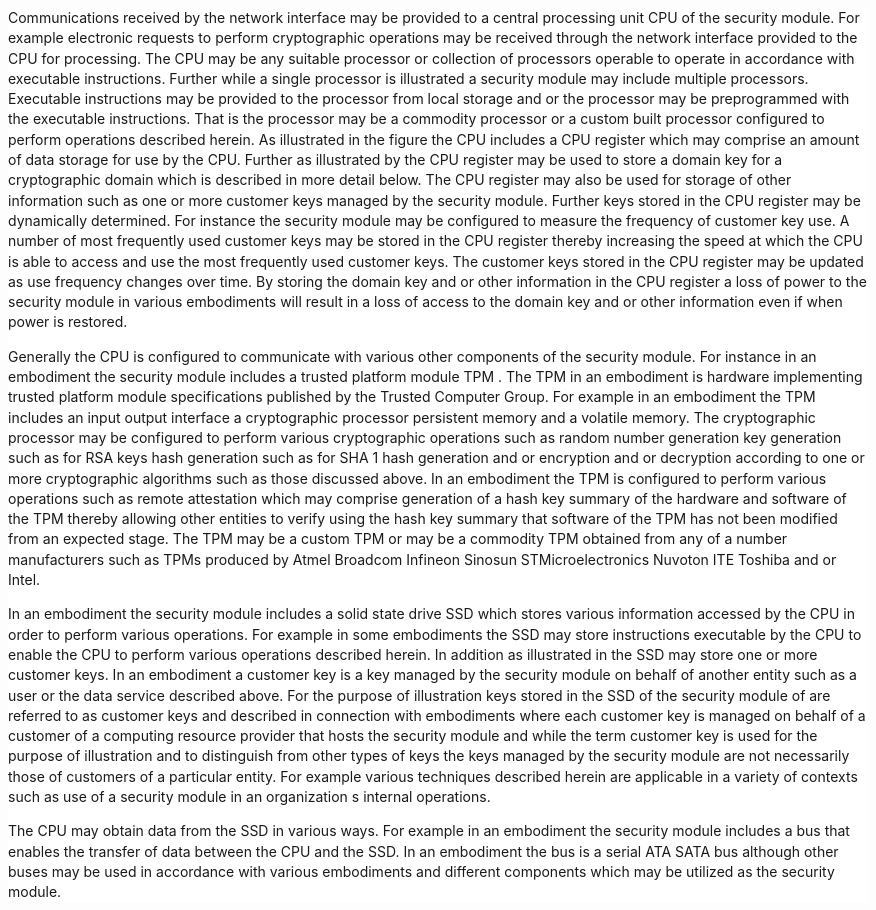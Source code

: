 Communications received by the network interface may be provided to a central processing unit CPU of the security module. For example electronic requests to perform cryptographic operations may be received through the network interface provided to the CPU for processing. The CPU may be any suitable processor or collection of processors operable to operate in accordance with executable instructions. Further while a single processor is illustrated a security module may include multiple processors. Executable instructions may be provided to the processor from local storage and or the processor may be preprogrammed with the executable instructions. That is the processor may be a commodity processor or a custom built processor configured to perform operations described herein. As illustrated in the figure the CPU includes a CPU register which may comprise an amount of data storage for use by the CPU. Further as illustrated by the CPU register may be used to store a domain key for a cryptographic domain which is described in more detail below. The CPU register may also be used for storage of other information such as one or more customer keys managed by the security module. Further keys stored in the CPU register may be dynamically determined. For instance the security module may be configured to measure the frequency of customer key use. A number of most frequently used customer keys may be stored in the CPU register thereby increasing the speed at which the CPU is able to access and use the most frequently used customer keys. The customer keys stored in the CPU register may be updated as use frequency changes over time. By storing the domain key and or other information in the CPU register a loss of power to the security module in various embodiments will result in a loss of access to the domain key and or other information even if when power is restored.

Generally the CPU is configured to communicate with various other components of the security module. For instance in an embodiment the security module includes a trusted platform module TPM . The TPM in an embodiment is hardware implementing trusted platform module specifications published by the Trusted Computer Group. For example in an embodiment the TPM includes an input output interface a cryptographic processor persistent memory and a volatile memory. The cryptographic processor may be configured to perform various cryptographic operations such as random number generation key generation such as for RSA keys hash generation such as for SHA 1 hash generation and or encryption and or decryption according to one or more cryptographic algorithms such as those discussed above. In an embodiment the TPM is configured to perform various operations such as remote attestation which may comprise generation of a hash key summary of the hardware and software of the TPM thereby allowing other entities to verify using the hash key summary that software of the TPM has not been modified from an expected stage. The TPM may be a custom TPM or may be a commodity TPM obtained from any of a number manufacturers such as TPMs produced by Atmel Broadcom Infineon Sinosun STMicroelectronics Nuvoton ITE Toshiba and or Intel.

In an embodiment the security module includes a solid state drive SSD which stores various information accessed by the CPU in order to perform various operations. For example in some embodiments the SSD may store instructions executable by the CPU to enable the CPU to perform various operations described herein. In addition as illustrated in the SSD may store one or more customer keys. In an embodiment a customer key is a key managed by the security module on behalf of another entity such as a user or the data service described above. For the purpose of illustration keys stored in the SSD of the security module of are referred to as customer keys and described in connection with embodiments where each customer key is managed on behalf of a customer of a computing resource provider that hosts the security module and while the term customer key is used for the purpose of illustration and to distinguish from other types of keys the keys managed by the security module are not necessarily those of customers of a particular entity. For example various techniques described herein are applicable in a variety of contexts such as use of a security module in an organization s internal operations.

The CPU may obtain data from the SSD in various ways. For example in an embodiment the security module includes a bus that enables the transfer of data between the CPU and the SSD. In an embodiment the bus is a serial ATA SATA bus although other buses may be used in accordance with various embodiments and different components which may be utilized as the security module.

